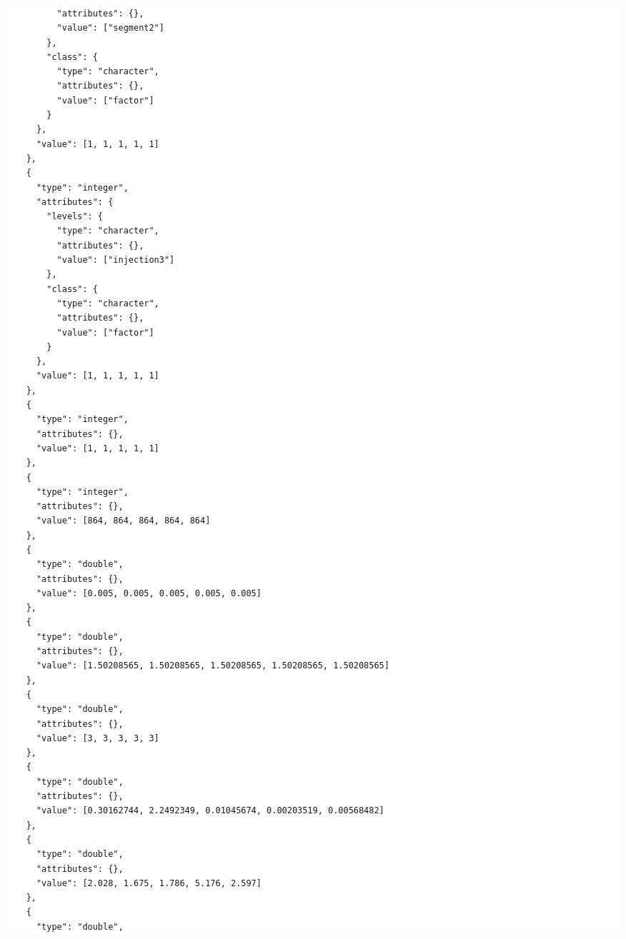               "attributes": {},
              "value": ["segment2"]
            },
            "class": {
              "type": "character",
              "attributes": {},
              "value": ["factor"]
            }
          },
          "value": [1, 1, 1, 1, 1]
        },
        {
          "type": "integer",
          "attributes": {
            "levels": {
              "type": "character",
              "attributes": {},
              "value": ["injection3"]
            },
            "class": {
              "type": "character",
              "attributes": {},
              "value": ["factor"]
            }
          },
          "value": [1, 1, 1, 1, 1]
        },
        {
          "type": "integer",
          "attributes": {},
          "value": [1, 1, 1, 1, 1]
        },
        {
          "type": "integer",
          "attributes": {},
          "value": [864, 864, 864, 864, 864]
        },
        {
          "type": "double",
          "attributes": {},
          "value": [0.005, 0.005, 0.005, 0.005, 0.005]
        },
        {
          "type": "double",
          "attributes": {},
          "value": [1.50208565, 1.50208565, 1.50208565, 1.50208565, 1.50208565]
        },
        {
          "type": "double",
          "attributes": {},
          "value": [3, 3, 3, 3, 3]
        },
        {
          "type": "double",
          "attributes": {},
          "value": [0.30162744, 2.2492349, 0.01045674, 0.00203519, 0.00568482]
        },
        {
          "type": "double",
          "attributes": {},
          "value": [2.028, 1.675, 1.786, 5.176, 2.597]
        },
        {
          "type": "double",